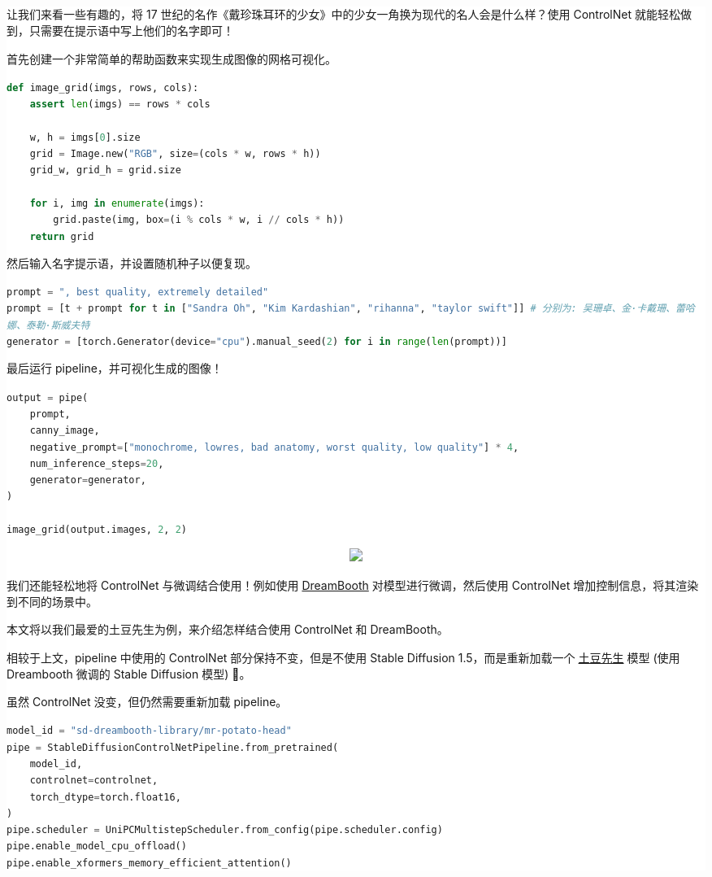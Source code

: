 让我们来看一些有趣的，将 17 世纪的名作《戴珍珠耳环的少女》中的少女一角换为现代的名人会是什么样？使用 ControlNet 就能轻松做到，只需要在提示语中写上他们的名字即可！

首先创建一个非常简单的帮助函数来实现生成图像的网格可视化。

```python
def image_grid(imgs, rows, cols):
    assert len(imgs) == rows * cols

    w, h = imgs[0].size
    grid = Image.new("RGB", size=(cols * w, rows * h))
    grid_w, grid_h = grid.size

    for i, img in enumerate(imgs):
        grid.paste(img, box=(i % cols * w, i // cols * h))
    return grid
```

然后输入名字提示语，并设置随机种子以便复现。

```py
prompt = ", best quality, extremely detailed"
prompt = [t + prompt for t in ["Sandra Oh", "Kim Kardashian", "rihanna", "taylor swift"]] # 分别为: 吴珊卓、金·卡戴珊、蕾哈娜、泰勒·斯威夫特
generator = [torch.Generator(device="cpu").manual_seed(2) for i in range(len(prompt))]
```

最后运行 pipeline，并可视化生成的图像！

```py
output = pipe(
    prompt,
    canny_image,
    negative_prompt=["monochrome, lowres, bad anatomy, worst quality, low quality"] * 4,
    num_inference_steps=20,
    generator=generator,
)

image_grid(output.images, 2, 2)
```

<p align="center">
<img src="https://huggingface.co/datasets/YiYiXu/test-doc-assets/resolve/main/blog_post_cell_16_output_1.jpeg" width=600/>
</p>

我们还能轻松地将 ControlNet 与微调结合使用！例如使用 [DreamBooth](https://huggingface.co/docs/diffusers/main/en/training/dreambooth) 对模型进行微调，然后使用 ControlNet 增加控制信息，将其渲染到不同的场景中。

本文将以我们最爱的土豆先生为例，来介绍怎样结合使用 ControlNet 和 DreamBooth。

相较于上文，pipeline 中使用的 ControlNet 部分保持不变，但是不使用 Stable Diffusion 1.5，而是重新加载一个 [土豆先生](https://huggingface.co/sd-dreambooth-library/mr-potato-head) 模型 (使用 Dreambooth 微调的 Stable Diffusion 模型) 🥔。

虽然 ControlNet 没变，但仍然需要重新加载 pipeline。

```python
model_id = "sd-dreambooth-library/mr-potato-head"
pipe = StableDiffusionControlNetPipeline.from_pretrained(
    model_id,
    controlnet=controlnet,
    torch_dtype=torch.float16,
)
pipe.scheduler = UniPCMultistepScheduler.from_config(pipe.scheduler.config)
pipe.enable_model_cpu_offload()
pipe.enable_xformers_memory_efficient_attention()
```
